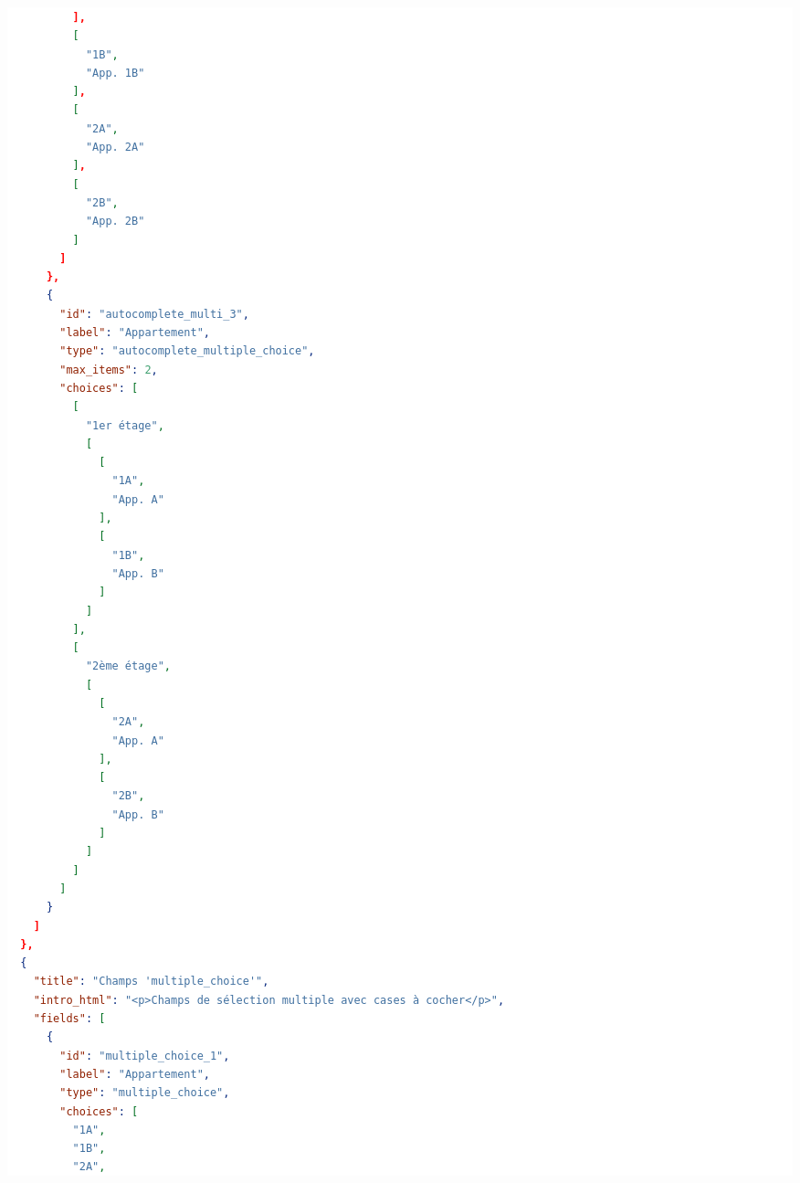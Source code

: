 ```json
          ],
          [
            "1B",
            "App. 1B"
          ],
          [
            "2A",
            "App. 2A"
          ],
          [
            "2B",
            "App. 2B"
          ]
        ]
      },
      {
        "id": "autocomplete_multi_3",
        "label": "Appartement",
        "type": "autocomplete_multiple_choice",
        "max_items": 2,
        "choices": [
          [
            "1er étage",
            [
              [
                "1A",
                "App. A"
              ],
              [
                "1B",
                "App. B"
              ]
            ]
          ],
          [
            "2ème étage",
            [
              [
                "2A",
                "App. A"
              ],
              [
                "2B",
                "App. B"
              ]
            ]
          ]
        ]
      }
    ]
  },
  {
    "title": "Champs 'multiple_choice'",
    "intro_html": "<p>Champs de sélection multiple avec cases à cocher</p>",
    "fields": [
      {
        "id": "multiple_choice_1",
        "label": "Appartement",
        "type": "multiple_choice",
        "choices": [
          "1A",
          "1B",
          "2A",
```